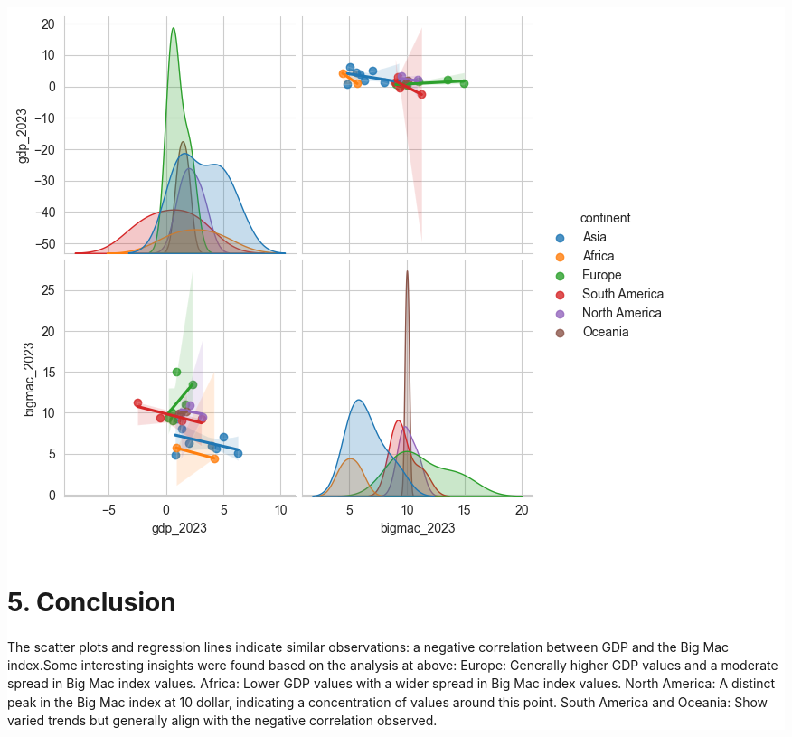 ![png](output_30_0.png)
    


# 5. Conclusion

The scatter plots and regression lines indicate similar observations: a negative correlation between GDP and the Big Mac index.Some interesting insights were found based on the analysis at above:
Europe: Generally higher GDP values and a moderate spread in Big Mac index values.
Africa: Lower GDP values with a wider spread in Big Mac index values.
North America: A distinct peak in the Big Mac index at 10 dollar, indicating a concentration of values around this point.
South America and Oceania: Show varied trends but generally align with the negative correlation observed.


```python

```
